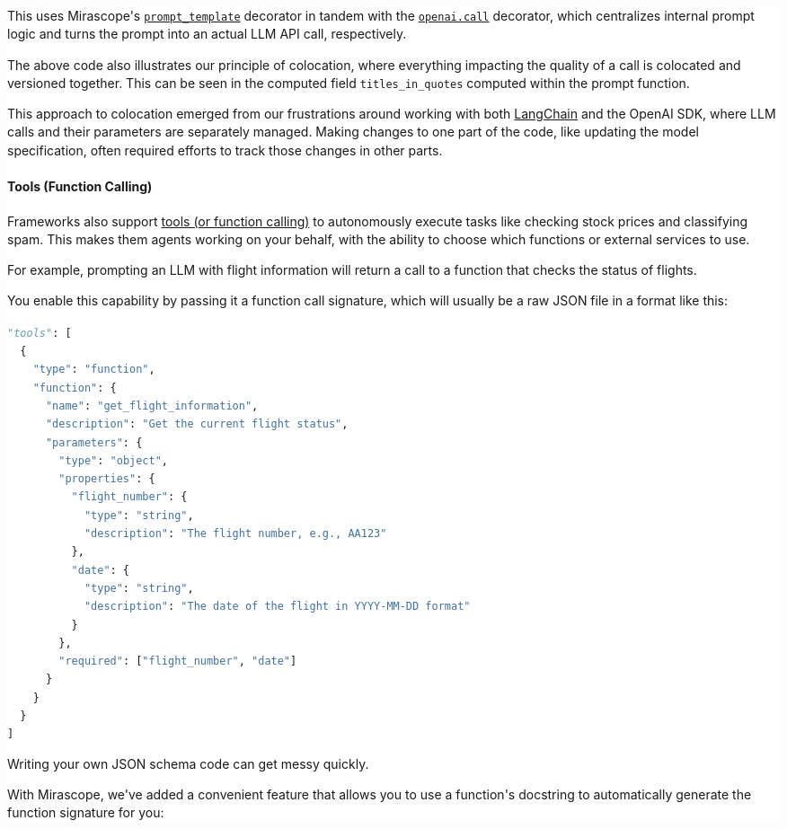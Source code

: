 This uses Mirascope's [`prompt_template`](https://mirascope.com/learn/prompts) decorator in tandem with the [`openai.call`](https://mirascope.com/learn/calls) decorator, which centralizes internal prompt logic and turns the prompt into an actual LLM API call, respectively.

The above code also illustrates our principle of colocation, where everything impacting the quality of a call is colocated and versioned together. This can be seen in the computed field `titles_in_quotes` computed within the prompt function.

This approach to colocation emerged from our frustrations around working with both [LangChain](https://mirascope.com/blog/langchain-runnables) and the OpenAI SDK, where LLM calls and their parameters are separately managed. Making changes to one part of the code, like updating the model specification, often required efforts to track those changes in other parts.

#### Tools (Function Calling)

Frameworks also support [tools (or function calling)](https://mirascope.com/blog/openai-function-calling) to autonomously execute tasks like checking stock prices and classifying spam. This makes them agents working on your behalf, with the ability to choose which functions or external services to use.

For example, prompting an LLM with flight information will return a call to a function that checks the status of flights.

You enable this capability by passing it a function call signature, which will usually be a raw JSON file in a format like this:

```python
"tools": [
  {
    "type": "function",
    "function": {
      "name": "get_flight_information",
      "description": "Get the current flight status",
      "parameters": {
        "type": "object",
        "properties": {
          "flight_number": {
            "type": "string",
            "description": "The flight number, e.g., AA123"
          },
          "date": {
            "type": "string",
            "description": "The date of the flight in YYYY-MM-DD format"
          }
        },
        "required": ["flight_number", "date"]
      }
    }
  }
]
```

Writing your own JSON schema code can get messy quickly.

With Mirascope, we've added a convenient feature that allows you to use a function's docstring to automatically generate the function signature for you:
